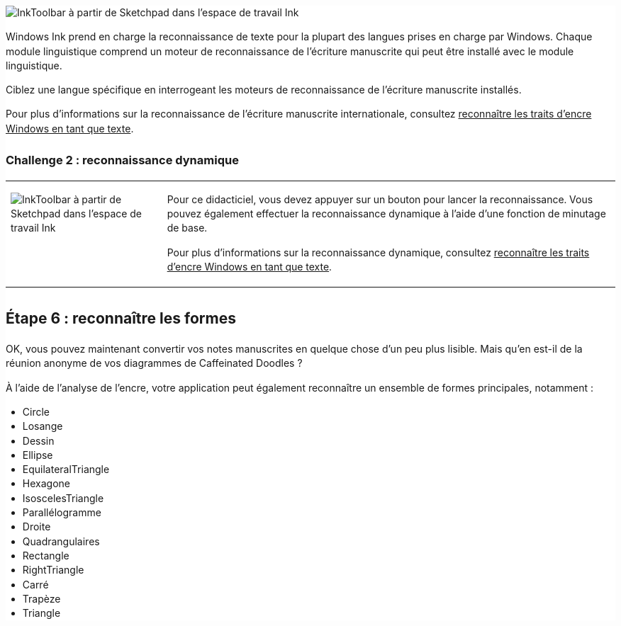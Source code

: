 ![InkToolbar à partir de Sketchpad dans l’espace de travail Ink](images/challenge-icon.png)

</td>
<td>

Windows Ink prend en charge la reconnaissance de texte pour la plupart des langues prises en charge par Windows. Chaque module linguistique comprend un moteur de reconnaissance de l’écriture manuscrite qui peut être installé avec le module linguistique.

Ciblez une langue spécifique en interrogeant les moteurs de reconnaissance de l’écriture manuscrite installés.

Pour plus d’informations sur la reconnaissance de l’écriture manuscrite internationale, consultez [reconnaître les traits d’encre Windows en tant que texte](convert-ink-to-text.md).

</td>
</tr>
</table>

### <a name="challenge-2-dynamic-recognition"></a>Challenge 2 : reconnaissance dynamique
<table class="wdg-noborder">
<tr>
<td>

![InkToolbar à partir de Sketchpad dans l’espace de travail Ink](images/challenge-icon.png)

</td>
<td>

Pour ce didacticiel, vous devez appuyer sur un bouton pour lancer la reconnaissance. Vous pouvez également effectuer la reconnaissance dynamique à l’aide d’une fonction de minutage de base.

Pour plus d’informations sur la reconnaissance dynamique, consultez [reconnaître les traits d’encre Windows en tant que texte](convert-ink-to-text.md).

</td>
</tr>
</table>

## <a name="step-6-recognize-shapes"></a>Étape 6 : reconnaître les formes

OK, vous pouvez maintenant convertir vos notes manuscrites en quelque chose d’un peu plus lisible. Mais qu’en est-il de la réunion anonyme de vos diagrammes de Caffeinated Doodles ?

À l’aide de l’analyse de l’encre, votre application peut également reconnaître un ensemble de formes principales, notamment :

- Circle
- Losange
- Dessin
- Ellipse
- EquilateralTriangle
- Hexagone
- IsoscelesTriangle
- Parallélogramme
- Droite
- Quadrangulaires
- Rectangle
- RightTriangle
- Carré
- Trapèze
- Triangle

